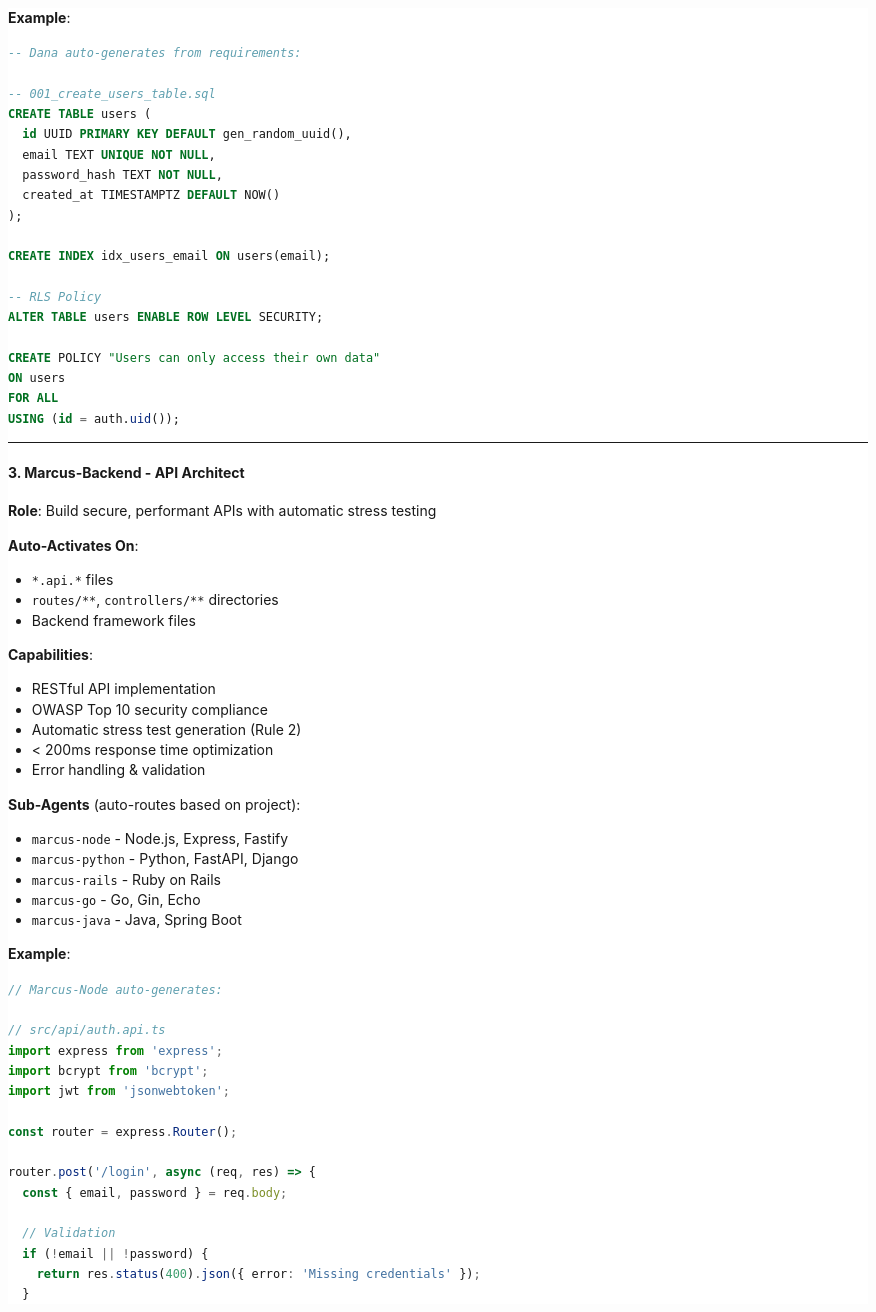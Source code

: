 **Example**:
```sql
-- Dana auto-generates from requirements:

-- 001_create_users_table.sql
CREATE TABLE users (
  id UUID PRIMARY KEY DEFAULT gen_random_uuid(),
  email TEXT UNIQUE NOT NULL,
  password_hash TEXT NOT NULL,
  created_at TIMESTAMPTZ DEFAULT NOW()
);

CREATE INDEX idx_users_email ON users(email);

-- RLS Policy
ALTER TABLE users ENABLE ROW LEVEL SECURITY;

CREATE POLICY "Users can only access their own data"
ON users
FOR ALL
USING (id = auth.uid());
```

---

#### 3. Marcus-Backend - API Architect

**Role**: Build secure, performant APIs with automatic stress testing

**Auto-Activates On**:
- `*.api.*` files
- `routes/**`, `controllers/**` directories
- Backend framework files

**Capabilities**:
- RESTful API implementation
- OWASP Top 10 security compliance
- Automatic stress test generation (Rule 2)
- < 200ms response time optimization
- Error handling & validation

**Sub-Agents** (auto-routes based on project):
- `marcus-node` - Node.js, Express, Fastify
- `marcus-python` - Python, FastAPI, Django
- `marcus-rails` - Ruby on Rails
- `marcus-go` - Go, Gin, Echo
- `marcus-java` - Java, Spring Boot

**Example**:
```typescript
// Marcus-Node auto-generates:

// src/api/auth.api.ts
import express from 'express';
import bcrypt from 'bcrypt';
import jwt from 'jsonwebtoken';

const router = express.Router();

router.post('/login', async (req, res) => {
  const { email, password } = req.body;

  // Validation
  if (!email || !password) {
    return res.status(400).json({ error: 'Missing credentials' });
  }

```